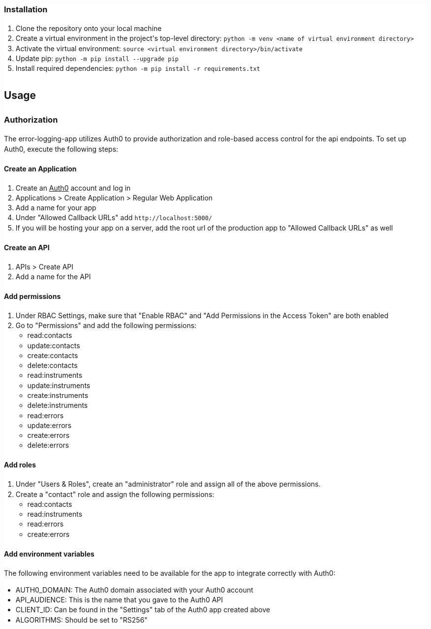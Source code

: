 ### Installation

1. Clone the repository onto your local machine
2. Create a virtual environment in the project's top-level directory: ```python -m venv <name of virtual environment directory>```
3. Activate the virtual environment: ```source <virtual environment directory>/bin/activate```
4. Update pip: ```python -m pip install --upgrade pip```
5. Install required dependencies: ```python -m pip install -r requirements.txt```

## Usage

### Authorization

The error-logging-app utilizes Auth0 to provide authorization and role-based access control for the api endpoints. To set up Auth0, execute the following steps:  

#### Create an Application  
1. Create an [Auth0](www.auth0.com) account and log in
2. Applications > Create Application > Regular Web Application
3. Add a name for your app
4. Under "Allowed Callback URLs" add ```http://localhost:5000/```
5. If you will be hosting your app on a server, add the root url of the production app to "Allowed Callback URLs" as well
#### Create an API
1. APIs > Create API
2. Add a name for the API

#### Add permissions
1. Under RBAC Settings, make sure that "Enable RBAC" and "Add Permissions in the Access Token" are both enabled
2. Go to "Permissions" and add the following permissions: 
   - read:contacts
   - update:contacts
   - create:contacts
   - delete:contacts
   - read:instruments
   - update:instruments
   - create:instruments
   - delete:instruments
   - read:errors
   - update:errors
   - create:errors
   - delete:errors
#### Add roles
1. Under "Users & Roles", create an "administrator" role and assign all of the above permissions.
2. Create a "contact" role and assign the following permissions: 
   - read:contacts
   - read:instruments
   - read:errors
   - create:errors 
#### Add environment variables
The following environment variables need to be available for the app to integrate correctly with Auth0:
- AUTH0_DOMAIN: The Auth0 domain associated with your Auth0 account
- API_AUDIENCE: This is the name that you gave to the Auth0 API
- CLIENT_ID: Can be found in the "Settings" tab of the Auth0 app created above
- ALGORITHMS: Should be set to "RS256"
